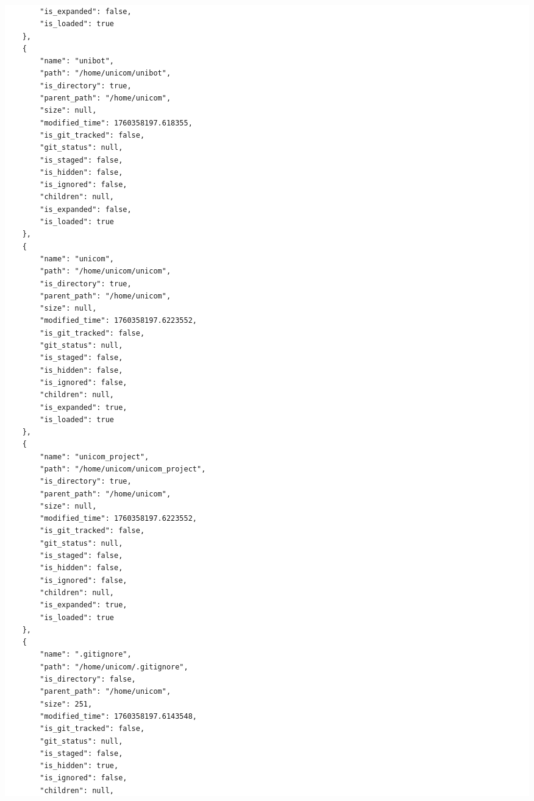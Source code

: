             "is_expanded": false,
            "is_loaded": true
        },
        {
            "name": "unibot",
            "path": "/home/unicom/unibot",
            "is_directory": true,
            "parent_path": "/home/unicom",
            "size": null,
            "modified_time": 1760358197.618355,
            "is_git_tracked": false,
            "git_status": null,
            "is_staged": false,
            "is_hidden": false,
            "is_ignored": false,
            "children": null,
            "is_expanded": false,
            "is_loaded": true
        },
        {
            "name": "unicom",
            "path": "/home/unicom/unicom",
            "is_directory": true,
            "parent_path": "/home/unicom",
            "size": null,
            "modified_time": 1760358197.6223552,
            "is_git_tracked": false,
            "git_status": null,
            "is_staged": false,
            "is_hidden": false,
            "is_ignored": false,
            "children": null,
            "is_expanded": true,
            "is_loaded": true
        },
        {
            "name": "unicom_project",
            "path": "/home/unicom/unicom_project",
            "is_directory": true,
            "parent_path": "/home/unicom",
            "size": null,
            "modified_time": 1760358197.6223552,
            "is_git_tracked": false,
            "git_status": null,
            "is_staged": false,
            "is_hidden": false,
            "is_ignored": false,
            "children": null,
            "is_expanded": true,
            "is_loaded": true
        },
        {
            "name": ".gitignore",
            "path": "/home/unicom/.gitignore",
            "is_directory": false,
            "parent_path": "/home/unicom",
            "size": 251,
            "modified_time": 1760358197.6143548,
            "is_git_tracked": false,
            "git_status": null,
            "is_staged": false,
            "is_hidden": true,
            "is_ignored": false,
            "children": null,